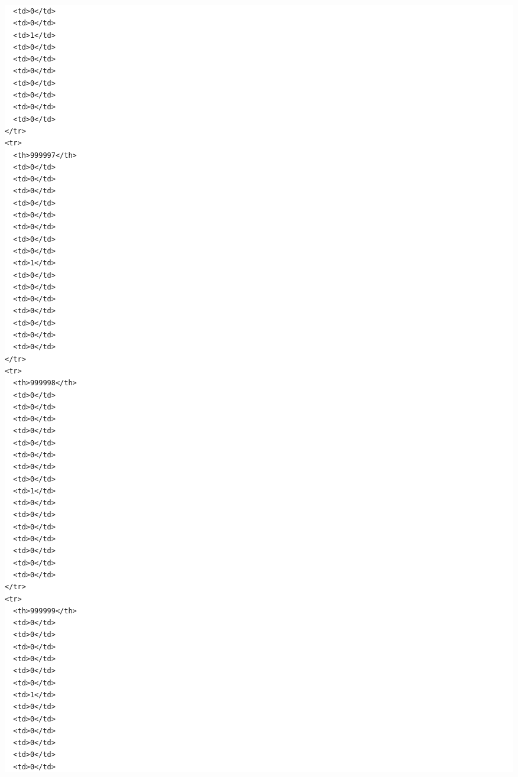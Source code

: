       <td>0</td>
      <td>0</td>
      <td>1</td>
      <td>0</td>
      <td>0</td>
      <td>0</td>
      <td>0</td>
      <td>0</td>
      <td>0</td>
      <td>0</td>
    </tr>
    <tr>
      <th>999997</th>
      <td>0</td>
      <td>0</td>
      <td>0</td>
      <td>0</td>
      <td>0</td>
      <td>0</td>
      <td>0</td>
      <td>0</td>
      <td>1</td>
      <td>0</td>
      <td>0</td>
      <td>0</td>
      <td>0</td>
      <td>0</td>
      <td>0</td>
      <td>0</td>
    </tr>
    <tr>
      <th>999998</th>
      <td>0</td>
      <td>0</td>
      <td>0</td>
      <td>0</td>
      <td>0</td>
      <td>0</td>
      <td>0</td>
      <td>0</td>
      <td>1</td>
      <td>0</td>
      <td>0</td>
      <td>0</td>
      <td>0</td>
      <td>0</td>
      <td>0</td>
      <td>0</td>
    </tr>
    <tr>
      <th>999999</th>
      <td>0</td>
      <td>0</td>
      <td>0</td>
      <td>0</td>
      <td>0</td>
      <td>0</td>
      <td>1</td>
      <td>0</td>
      <td>0</td>
      <td>0</td>
      <td>0</td>
      <td>0</td>
      <td>0</td>
